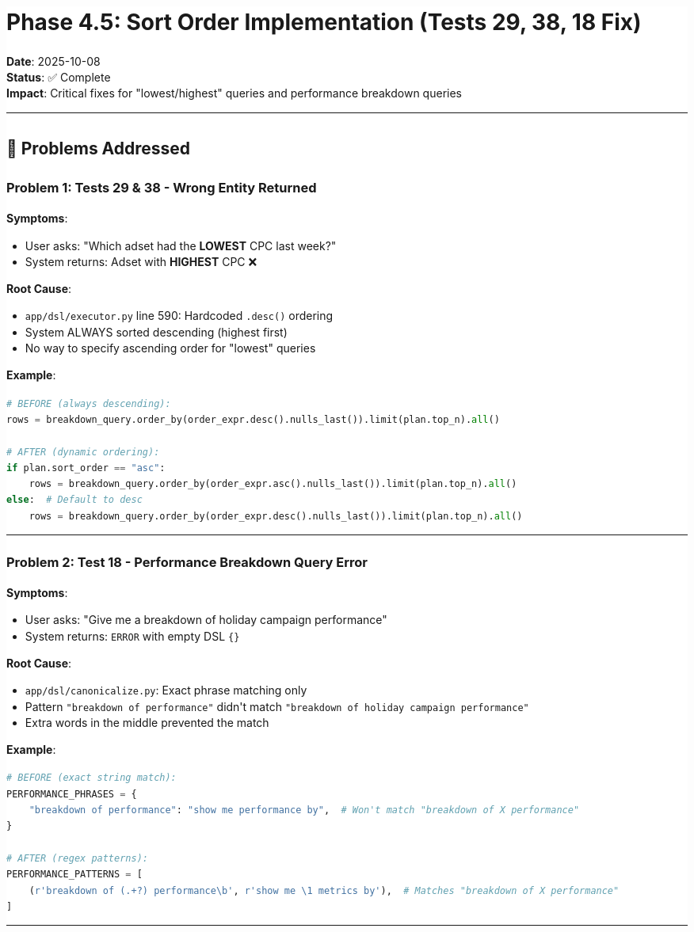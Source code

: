 # Phase 4.5: Sort Order Implementation (Tests 29, 38, 18 Fix)

**Date**: 2025-10-08  
**Status**: ✅ Complete  
**Impact**: Critical fixes for "lowest/highest" queries and performance breakdown queries

---

## 🎯 Problems Addressed

### **Problem 1: Tests 29 & 38 - Wrong Entity Returned**
**Symptoms**:
- User asks: "Which adset had the **LOWEST** CPC last week?"
- System returns: Adset with **HIGHEST** CPC ❌

**Root Cause**:
- `app/dsl/executor.py` line 590: Hardcoded `.desc()` ordering
- System ALWAYS sorted descending (highest first)
- No way to specify ascending order for "lowest" queries

**Example**:
```python
# BEFORE (always descending):
rows = breakdown_query.order_by(order_expr.desc().nulls_last()).limit(plan.top_n).all()

# AFTER (dynamic ordering):
if plan.sort_order == "asc":
    rows = breakdown_query.order_by(order_expr.asc().nulls_last()).limit(plan.top_n).all()
else:  # Default to desc
    rows = breakdown_query.order_by(order_expr.desc().nulls_last()).limit(plan.top_n).all()
```

---

### **Problem 2: Test 18 - Performance Breakdown Query Error**
**Symptoms**:
- User asks: "Give me a breakdown of holiday campaign performance"
- System returns: `ERROR` with empty DSL `{}`

**Root Cause**:
- `app/dsl/canonicalize.py`: Exact phrase matching only
- Pattern `"breakdown of performance"` didn't match `"breakdown of holiday campaign performance"`
- Extra words in the middle prevented the match

**Example**:
```python
# BEFORE (exact string match):
PERFORMANCE_PHRASES = {
    "breakdown of performance": "show me performance by",  # Won't match "breakdown of X performance"
}

# AFTER (regex patterns):
PERFORMANCE_PATTERNS = [
    (r'breakdown of (.+?) performance\b', r'show me \1 metrics by'),  # Matches "breakdown of X performance"
]
```

---